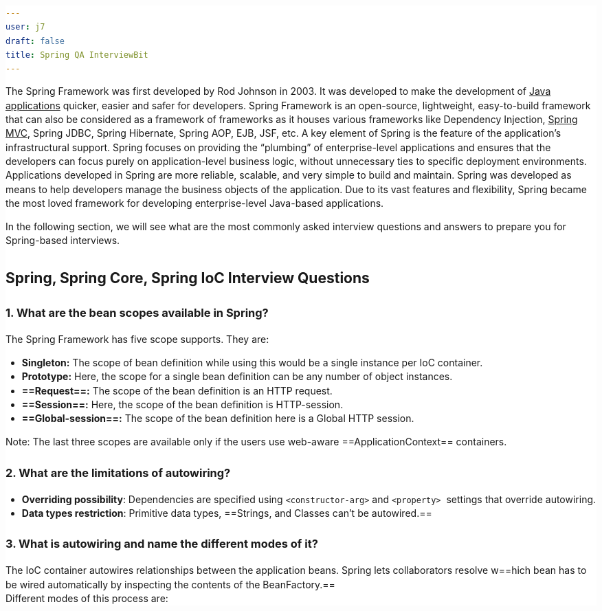 ```yaml
---
user: j7
draft: false
title: Spring QA InterviewBit
---
```



The Spring Framework was first developed by Rod Johnson in 2003. It was developed to make the development of [Java applications](https://www.interviewbit.com/blog/top-java-applications/) quicker, easier and safer for developers. Spring Framework is an open-source, lightweight, easy-to-build framework that can also be considered as a framework of frameworks as it houses various frameworks like Dependency Injection, [Spring MVC](https://www.interviewbit.com/blog/difference-between-spring-mvc-and-spring-boot/), Spring JDBC, Spring Hibernate, Spring AOP, EJB, JSF, etc. A key element of Spring is the feature of the application’s infrastructural support. Spring focuses on providing the “plumbing” of enterprise-level applications and ensures that the developers can focus purely on application-level business logic, without unnecessary ties to specific deployment environments. Applications developed in Spring are more reliable, scalable, and very simple to build and maintain. Spring was developed as means to help developers manage the business objects of the application. Due to its vast features and flexibility, Spring became the most loved framework for developing enterprise-level Java-based applications. 

In the following section, we will see what are the most commonly asked interview questions and answers to prepare you for Spring-based interviews.

## Spring, Spring Core, Spring IoC Interview Questions

### 1\. What are the bean scopes available in Spring?

The Spring Framework has five scope supports. They are:

-   **Singleton:** The scope of bean definition while using this would be a single instance per IoC container.
-   **Prototype:** Here, the scope for a single bean definition can be any number of object instances.
-   **==Request==:** The scope of the bean definition is an HTTP request.
-   **==Session==:** Here, the scope of the bean definition is HTTP-session.
-   **==Global-session==:** The scope of the bean definition here is a Global HTTP session.

Note: The last three scopes are available only if the users use web-aware ==ApplicationContext== containers.


### 2\. What are the limitations of autowiring?

-   **Overriding possibility**: Dependencies are specified using `<constructor-arg>` and `<property>`  settings that override autowiring.
-   **Data types restriction**: Primitive data types, ==Strings, and Classes can’t be autowired.==

### 3\. What is autowiring and name the different modes of it?

The IoC container autowires relationships between the application beans. Spring lets collaborators resolve w==hich bean has to be wired automatically by inspecting the contents of the BeanFactory.==  
Different modes of this process are:

